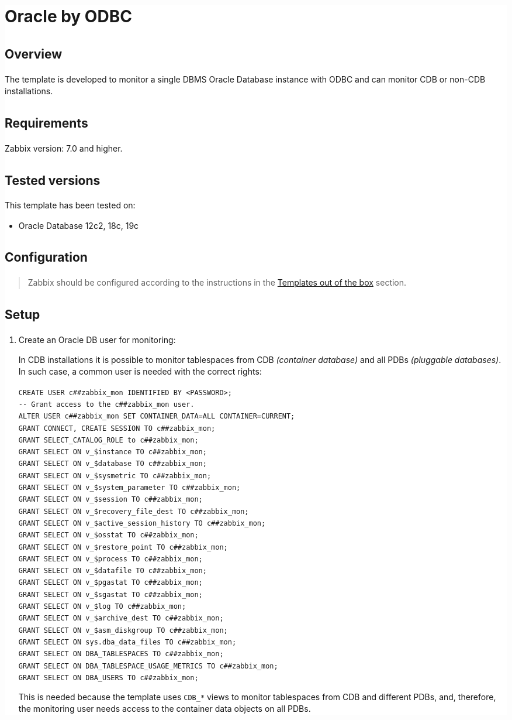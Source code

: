 
# Oracle by ODBC

## Overview

The template is developed to monitor a single DBMS Oracle Database instance with ODBC and can monitor CDB or non-CDB installations.

## Requirements

Zabbix version: 7.0 and higher.

## Tested versions

This template has been tested on:
- Oracle Database 12c2, 18c, 19c

## Configuration

> Zabbix should be configured according to the instructions in the [Templates out of the box](https://www.zabbix.com/documentation/7.0/manual/config/templates_out_of_the_box) section.

## Setup

1. Create an Oracle DB user for monitoring:

    In CDB installations it is possible to monitor tablespaces from CDB _(container database)_ and all PDBs _(pluggable databases)_. In such case, a common user is needed with the correct rights:

    ```
    CREATE USER c##zabbix_mon IDENTIFIED BY <PASSWORD>;
    -- Grant access to the c##zabbix_mon user.
    ALTER USER c##zabbix_mon SET CONTAINER_DATA=ALL CONTAINER=CURRENT;
    GRANT CONNECT, CREATE SESSION TO c##zabbix_mon;
    GRANT SELECT_CATALOG_ROLE to c##zabbix_mon;
    GRANT SELECT ON v_$instance TO c##zabbix_mon;
    GRANT SELECT ON v_$database TO c##zabbix_mon;
    GRANT SELECT ON v_$sysmetric TO c##zabbix_mon;
    GRANT SELECT ON v_$system_parameter TO c##zabbix_mon;
    GRANT SELECT ON v_$session TO c##zabbix_mon;
    GRANT SELECT ON v_$recovery_file_dest TO c##zabbix_mon;
    GRANT SELECT ON v_$active_session_history TO c##zabbix_mon;
    GRANT SELECT ON v_$osstat TO c##zabbix_mon;
    GRANT SELECT ON v_$restore_point TO c##zabbix_mon;
    GRANT SELECT ON v_$process TO c##zabbix_mon;
    GRANT SELECT ON v_$datafile TO c##zabbix_mon;
    GRANT SELECT ON v_$pgastat TO c##zabbix_mon;
    GRANT SELECT ON v_$sgastat TO c##zabbix_mon;
    GRANT SELECT ON v_$log TO c##zabbix_mon;
    GRANT SELECT ON v_$archive_dest TO c##zabbix_mon;
    GRANT SELECT ON v_$asm_diskgroup TO c##zabbix_mon;
    GRANT SELECT ON sys.dba_data_files TO c##zabbix_mon;
    GRANT SELECT ON DBA_TABLESPACES TO c##zabbix_mon;
    GRANT SELECT ON DBA_TABLESPACE_USAGE_METRICS TO c##zabbix_mon;
    GRANT SELECT ON DBA_USERS TO c##zabbix_mon;
    ```
    This is needed because the template uses ```CDB_*``` views to monitor tablespaces from CDB and different PDBs, and, therefore, the monitoring user needs access to the container data objects on all PDBs.
